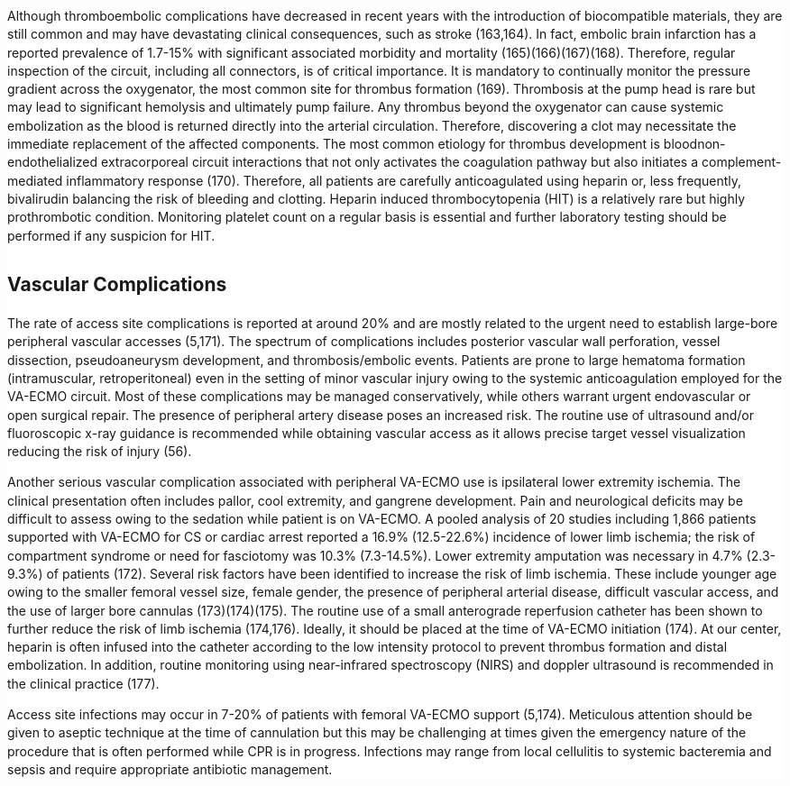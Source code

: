 Although thromboembolic complications have decreased in recent years with the introduction of biocompatible materials, they are still common and may have devastating clinical consequences, such as stroke (163,164). In fact, embolic brain infarction has a reported prevalence of 1.7-15% with significant associated morbidity and mortality (165)(166)(167)(168). Therefore, regular inspection of the circuit, including all connectors, is of critical importance. It is mandatory to continually monitor the pressure gradient across the oxygenator, the most common site for thrombus formation (169). Thrombosis at the pump head is rare but may lead to significant hemolysis and ultimately pump failure. Any thrombus beyond the oxygenator can cause systemic embolization as the blood is returned directly into the arterial circulation. Therefore, discovering a clot may necessitate the immediate replacement of the affected components. The most common etiology for thrombus development is bloodnon-endothelialized extracorporeal circuit interactions that not only activates the coagulation pathway but also initiates a complement-mediated inflammatory response (170). Therefore, all patients are carefully anticoagulated using heparin or, less frequently, bivalirudin balancing the risk of bleeding and clotting. Heparin induced thrombocytopenia (HIT) is a relatively rare but highly prothrombotic condition. Monitoring platelet count on a regular basis is essential and further laboratory testing should be performed if any suspicion for HIT.


## Vascular Complications

The rate of access site complications is reported at around 20% and are mostly related to the urgent need to establish large-bore peripheral vascular accesses (5,171). The spectrum of complications includes posterior vascular wall perforation, vessel dissection, pseudoaneurysm development, and thrombosis/embolic events. Patients are prone to large hematoma formation (intramuscular, retroperitoneal) even in the setting of minor vascular injury owing to the systemic anticoagulation employed for the VA-ECMO circuit. Most of these complications may be managed conservatively, while others warrant urgent endovascular or open surgical repair. The presence of peripheral artery disease poses an increased risk. The routine use of ultrasound and/or fluoroscopic x-ray guidance is recommended while obtaining vascular access as it allows precise target vessel visualization reducing the risk of injury (56).

Another serious vascular complication associated with peripheral VA-ECMO use is ipsilateral lower extremity ischemia. The clinical presentation often includes pallor, cool extremity, and gangrene development. Pain and neurological deficits may be difficult to assess owing to the sedation while patient is on VA-ECMO. A pooled analysis of 20 studies including 1,866 patients supported with VA-ECMO for CS or cardiac arrest reported a 16.9% (12.5-22.6%) incidence of lower limb ischemia; the risk of compartment syndrome or need for fasciotomy was 10.3% (7.3-14.5%). Lower extremity amputation was necessary in 4.7% (2.3-9.3%) of patients (172). Several risk factors have been identified to increase the risk of limb ischemia. These include younger age owing to the smaller femoral vessel size, female gender, the presence of peripheral arterial disease, difficult vascular access, and the use of larger bore cannulas (173)(174)(175). The routine use of a small anterograde reperfusion catheter has been shown to further reduce the risk of limb ischemia (174,176). Ideally, it should be placed at the time of VA-ECMO initiation (174). At our center, heparin is often infused into the catheter according to the low intensity protocol to prevent thrombus formation and distal embolization. In addition, routine monitoring using near-infrared spectroscopy (NIRS) and doppler ultrasound is recommended in the clinical practice (177).

Access site infections may occur in 7-20% of patients with femoral VA-ECMO support (5,174). Meticulous attention should be given to aseptic technique at the time of cannulation but this may be challenging at times given the emergency nature of the procedure that is often performed while CPR is in progress. Infections may range from local cellulitis to systemic bacteremia and sepsis and require appropriate antibiotic management.
